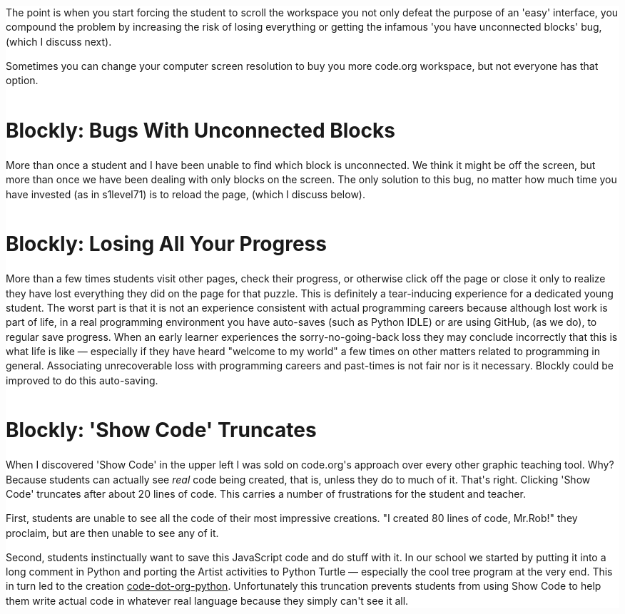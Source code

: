 The point is when you start forcing the student to scroll the
workspace you not only defeat the purpose of an 'easy' interface,
you compound the problem by increasing the risk of losing everything
or getting the infamous 'you have unconnected blocks' bug, (which
I discuss next).

Sometimes you can change your computer screen resolution to buy you more
code.org workspace, but not everyone has that option.

# Blockly: Bugs With Unconnected Blocks

More than once a student and I have been unable to find which block is
unconnected. We think it might be off the screen, but more than once we have
been dealing with only blocks on the screen. The only solution to this bug,
no matter how much time you have invested (as in s1level71) is to reload the
page, (which I discuss below).

# Blockly: Losing All Your Progress

More than a few times students visit other pages, check their
progress, or otherwise click off the page or close it only to realize
they have lost everything they did on the page for that puzzle.
This is definitely a tear-inducing experience for a dedicated young
student. The worst part is that it is not an experience consistent
with actual programming careers because although lost work is part
of life, in a real programming environment you have auto-saves (such
as Python IDLE) or are using GitHub, (as we do), to regular save
progress. When an early learner experiences the sorry-no-going-back loss
they may conclude incorrectly that this is what life is like &mdash;
especially if they have heard "welcome to my world" a few times on other
matters related to programming in general. Associating unrecoverable loss
with programming careers and past-times is not fair nor is it necessary.
Blockly could be improved to do this auto-saving.

# Blockly: 'Show Code' Truncates

When I discovered 'Show Code' in the upper left I was sold on code.org's
approach over every other graphic teaching tool. Why? Because students can
actually see *real* code being created, that is, unless they do to much of
it. That's right. Clicking 'Show Code' truncates after about 20 lines of
code. This carries a number of frustrations for the student and teacher.

First, students are unable to see all the code of their most impressive
creations. "I created 80 lines of code, Mr.Rob!" they proclaim, but are then
unable to see any of it.

Second, students instinctually want to save this JavaScript code
and do stuff with it. In our school we started by putting it into
a long comment in Python and porting the Artist activities to Python
Turtle &mdash; especially the cool tree program at the very end.
This in turn led to the creation
[code-dot-org-python](http://github.com/skilstak/code-dot-org-python).
Unfortunately this truncation prevents students from using Show Code to help
them write actual code in whatever real language because they simply can't
see it all.
